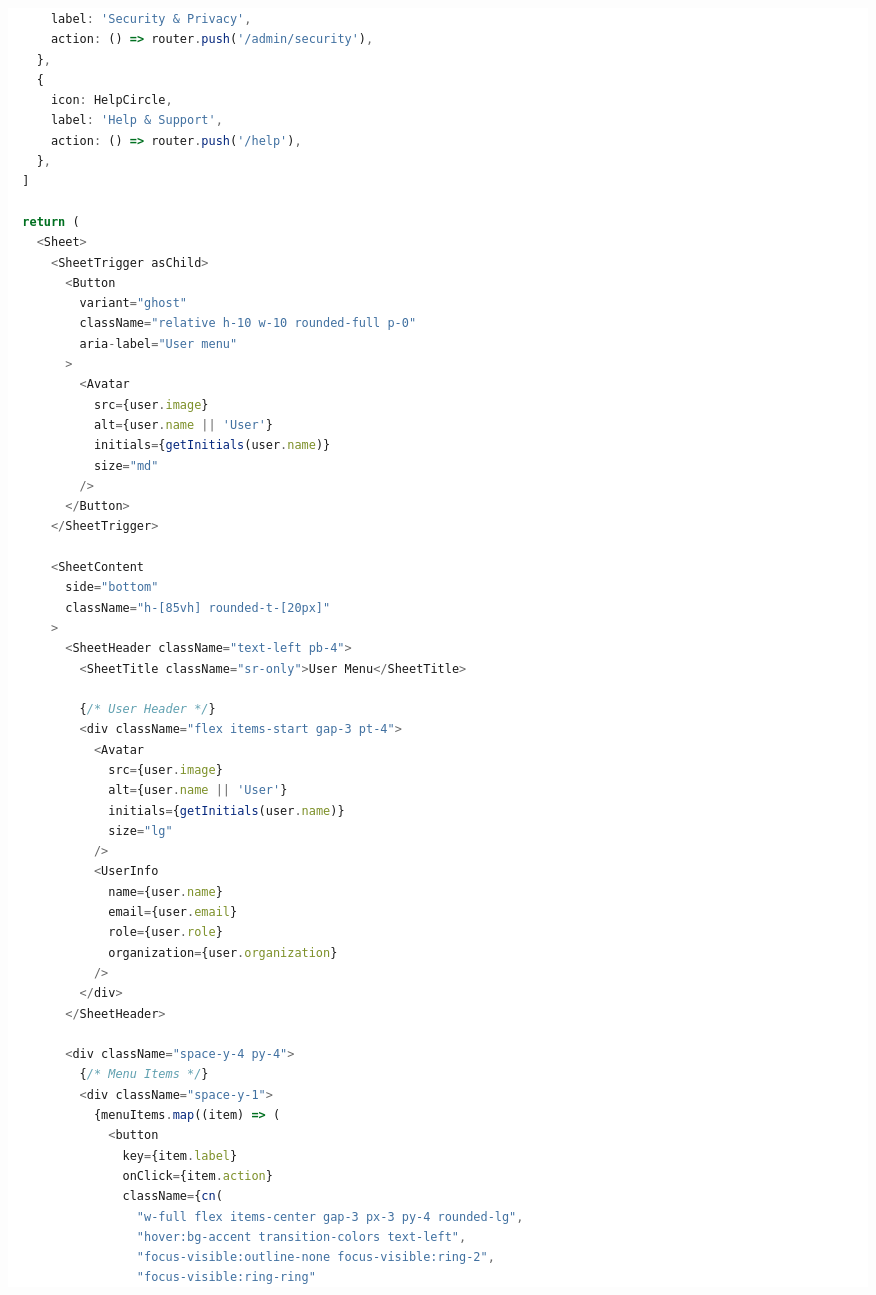 ```typescript
      label: 'Security & Privacy',
      action: () => router.push('/admin/security'),
    },
    {
      icon: HelpCircle,
      label: 'Help & Support',
      action: () => router.push('/help'),
    },
  ]

  return (
    <Sheet>
      <SheetTrigger asChild>
        <Button
          variant="ghost"
          className="relative h-10 w-10 rounded-full p-0"
          aria-label="User menu"
        >
          <Avatar
            src={user.image}
            alt={user.name || 'User'}
            initials={getInitials(user.name)}
            size="md"
          />
        </Button>
      </SheetTrigger>

      <SheetContent 
        side="bottom" 
        className="h-[85vh] rounded-t-[20px]"
      >
        <SheetHeader className="text-left pb-4">
          <SheetTitle className="sr-only">User Menu</SheetTitle>
          
          {/* User Header */}
          <div className="flex items-start gap-3 pt-4">
            <Avatar
              src={user.image}
              alt={user.name || 'User'}
              initials={getInitials(user.name)}
              size="lg"
            />
            <UserInfo
              name={user.name}
              email={user.email}
              role={user.role}
              organization={user.organization}
            />
          </div>
        </SheetHeader>

        <div className="space-y-4 py-4">
          {/* Menu Items */}
          <div className="space-y-1">
            {menuItems.map((item) => (
              <button
                key={item.label}
                onClick={item.action}
                className={cn(
                  "w-full flex items-center gap-3 px-3 py-4 rounded-lg",
                  "hover:bg-accent transition-colors text-left",
                  "focus-visible:outline-none focus-visible:ring-2",
                  "focus-visible:ring-ring"
```